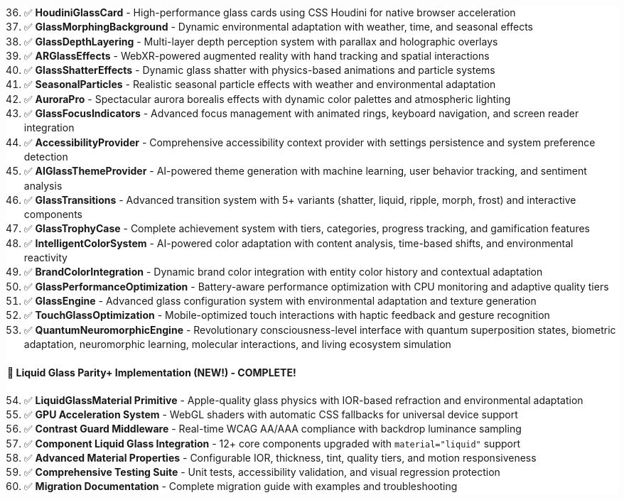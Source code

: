 36. ✅ **HoudiniGlassCard** - High-performance glass cards using CSS Houdini for native browser acceleration
37. ✅ **GlassMorphingBackground** - Dynamic environmental adaptation with weather, time, and seasonal effects
38. ✅ **GlassDepthLayering** - Multi-layer depth perception system with parallax and holographic overlays
39. ✅ **ARGlassEffects** - WebXR-powered augmented reality with hand tracking and spatial interactions
40. ✅ **GlassShatterEffects** - Dynamic glass shatter with physics-based animations and particle systems
41. ✅ **SeasonalParticles** - Realistic seasonal particle effects with weather and environmental adaptation
42. ✅ **AuroraPro** - Spectacular aurora borealis effects with dynamic color palettes and atmospheric lighting
43. ✅ **GlassFocusIndicators** - Advanced focus management with animated rings, keyboard navigation, and screen reader integration
44. ✅ **AccessibilityProvider** - Comprehensive accessibility context provider with settings persistence and system preference detection
45. ✅ **AIGlassThemeProvider** - AI-powered theme generation with machine learning, user behavior tracking, and sentiment analysis
46. ✅ **GlassTransitions** - Advanced transition system with 5+ variants (shatter, liquid, ripple, morph, frost) and interactive components
47. ✅ **GlassTrophyCase** - Complete achievement system with tiers, categories, progress tracking, and gamification features
48. ✅ **IntelligentColorSystem** - AI-powered color adaptation with content analysis, time-based shifts, and environmental reactivity
49. ✅ **BrandColorIntegration** - Dynamic brand color integration with entity color history and contextual adaptation
50. ✅ **GlassPerformanceOptimization** - Battery-aware performance optimization with CPU monitoring and adaptive quality tiers
51. ✅ **GlassEngine** - Advanced glass configuration system with environmental adaptation and texture generation
52. ✅ **TouchGlassOptimization** - Mobile-optimized touch interactions with haptic feedback and gesture recognition
53. ✅ **QuantumNeuromorphicEngine** - Revolutionary consciousness-level interface with quantum superposition states, biometric adaptation, neuromorphic learning, molecular interactions, and living ecosystem simulation

#### 🌊 **Liquid Glass Parity+ Implementation** (NEW!) - COMPLETE!
54. ✅ **LiquidGlassMaterial Primitive** - Apple-quality glass physics with IOR-based refraction and environmental adaptation
55. ✅ **GPU Acceleration System** - WebGL shaders with automatic CSS fallbacks for universal device support
56. ✅ **Contrast Guard Middleware** - Real-time WCAG AA/AAA compliance with backdrop luminance sampling
57. ✅ **Component Liquid Glass Integration** - 12+ core components upgraded with `material="liquid"` support
58. ✅ **Advanced Material Properties** - Configurable IOR, thickness, tint, quality tiers, and motion responsiveness
59. ✅ **Comprehensive Testing Suite** - Unit tests, accessibility validation, and visual regression protection
60. ✅ **Migration Documentation** - Complete migration guide with examples and troubleshooting
